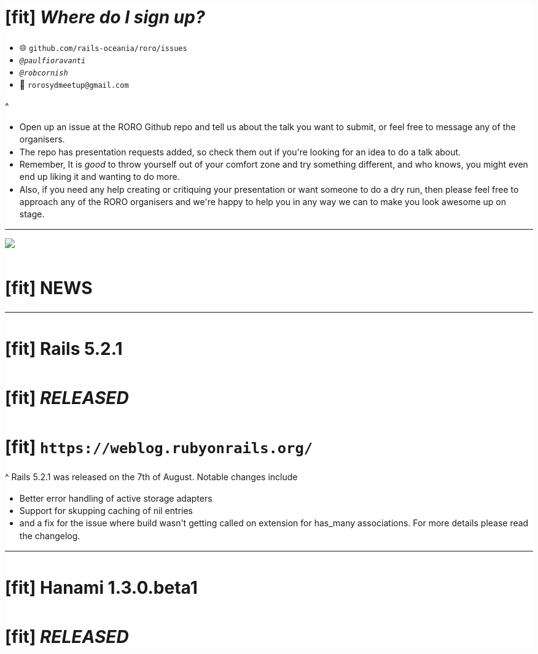 
# [fit] **_Where do I sign up?_**

- :globe_with_meridians: `github.com/rails-oceania/roro/issues`
- _`@paulfioravanti`_
- _`@robcornish`_
- :email: `rorosydmeetup@gmail.com`

^
- Open up an issue at the RORO Github repo and tell us about the talk you want to submit, or feel free to message any of the organisers.<br />
- The repo has presentation requests added, so check them out if you're looking for an idea to do a talk about.
- Remember, It is *good* to throw yourself out of your comfort zone and try
something different, and who knows, you might even end up liking it and wanting
to do more.<br />
- Also, if you need any help creating or critiquing your presentation or want someone to do a dry run, then please feel free to approach any of the RORO organisers and we're happy to help you in any way we can to make you look awesome up on stage.

---

![](https://www.dropbox.com/s/ybbux8d9aqyn294/20469966-business-people-cheering-at-laptop.jpg?dl=1)

# [fit] **NEWS**

---

# [fit] **Rails 5.2.1**
# [fit] **_RELEASED_**
# [fit] `https://weblog.rubyonrails.org/`

^
Rails 5.2.1 was released on the 7th of August. Notable changes include
- Better error handling of active storage adapters
- Support for skupping caching of nil entries
- and a fix for the issue where build wasn't getting called on extension for has_many associations.
For more details please read the changelog.

---

# [fit] **Hanami 1.3.0.beta1**
# [fit] **_RELEASED_**
